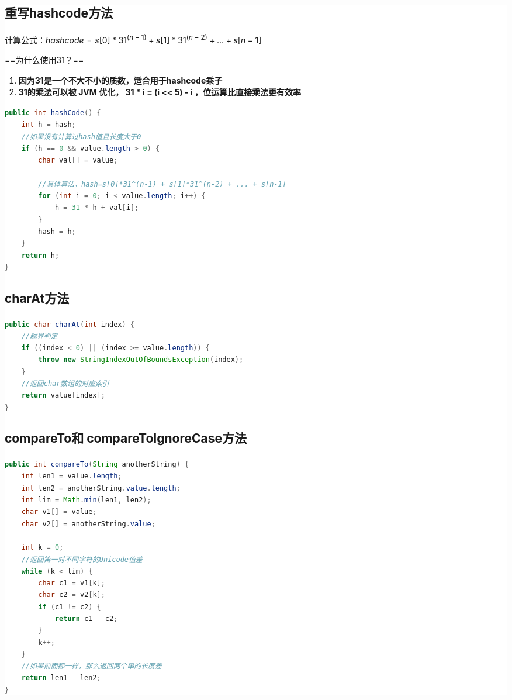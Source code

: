 

## 重写hashcode方法

计算公式：$hashcode=s[0]*31^{(n-1)}+ s[1]*31^{(n-2)} + ... + s[n-1]$

==为什么使用31？==

1. **因为31是一个不大不小的质数，适合用于hashcode乘子**
2. **31的乘法可以被 JVM 优化， 31 * i = (i << 5) - i ，位运算比直接乘法更有效率**

```java
public int hashCode() {
    int h = hash;
    //如果没有计算过hash值且长度大于0
    if (h == 0 && value.length > 0) {
        char val[] = value;
		
        //具体算法，hash=s[0]*31^(n-1) + s[1]*31^(n-2) + ... + s[n-1]
        for (int i = 0; i < value.length; i++) {
            h = 31 * h + val[i];
        }
        hash = h;
    }
    return h;
}
```



## charAt方法

```java
public char charAt(int index) {
    //越界判定
    if ((index < 0) || (index >= value.length)) {
        throw new StringIndexOutOfBoundsException(index);
    }
    //返回char数组的对应索引
    return value[index];
}
```



## compareTo和 compareToIgnoreCase方法

```java
public int compareTo(String anotherString) {
    int len1 = value.length;
    int len2 = anotherString.value.length;
    int lim = Math.min(len1, len2);
    char v1[] = value;
    char v2[] = anotherString.value;

    int k = 0;
    //返回第一对不同字符的Unicode值差
    while (k < lim) {
        char c1 = v1[k];
        char c2 = v2[k];
        if (c1 != c2) {
            return c1 - c2;
        }
        k++;
    }
    //如果前面都一样，那么返回两个串的长度差
    return len1 - len2;
}
```